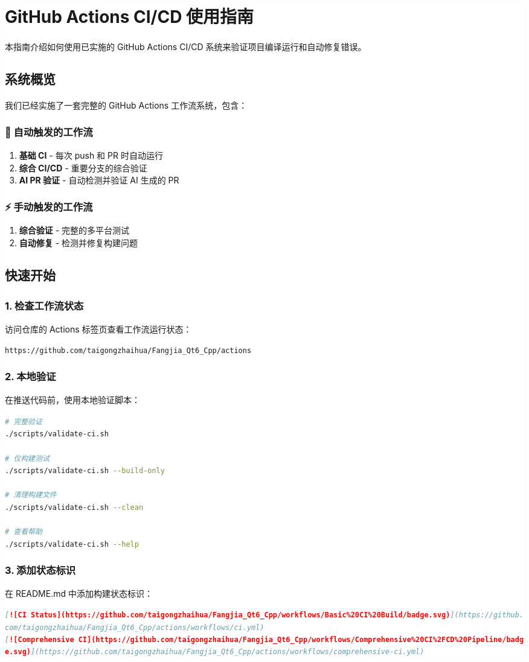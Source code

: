 # GitHub Actions CI/CD 使用指南

本指南介绍如何使用已实施的 GitHub Actions CI/CD 系统来验证项目编译运行和自动修复错误。

## 系统概览

我们已经实施了一套完整的 GitHub Actions 工作流系统，包含：

### 🔄 自动触发的工作流

1. **基础 CI** - 每次 push 和 PR 时自动运行
2. **综合 CI/CD** - 重要分支的综合验证
3. **AI PR 验证** - 自动检测并验证 AI 生成的 PR

### ⚡ 手动触发的工作流

1. **综合验证** - 完整的多平台测试
2. **自动修复** - 检测并修复构建问题

## 快速开始

### 1. 检查工作流状态

访问仓库的 Actions 标签页查看工作流运行状态：
```
https://github.com/taigongzhaihua/Fangjia_Qt6_Cpp/actions
```

### 2. 本地验证

在推送代码前，使用本地验证脚本：

```bash
# 完整验证
./scripts/validate-ci.sh

# 仅构建测试
./scripts/validate-ci.sh --build-only

# 清理构建文件
./scripts/validate-ci.sh --clean

# 查看帮助
./scripts/validate-ci.sh --help
```

### 3. 添加状态标识

在 README.md 中添加构建状态标识：

```markdown
[![CI Status](https://github.com/taigongzhaihua/Fangjia_Qt6_Cpp/workflows/Basic%20CI%20Build/badge.svg)](https://github.com/taigongzhaihua/Fangjia_Qt6_Cpp/actions/workflows/ci.yml)
[![Comprehensive CI](https://github.com/taigongzhaihua/Fangjia_Qt6_Cpp/workflows/Comprehensive%20CI%2FCD%20Pipeline/badge.svg)](https://github.com/taigongzhaihua/Fangjia_Qt6_Cpp/actions/workflows/comprehensive-ci.yml)
```
